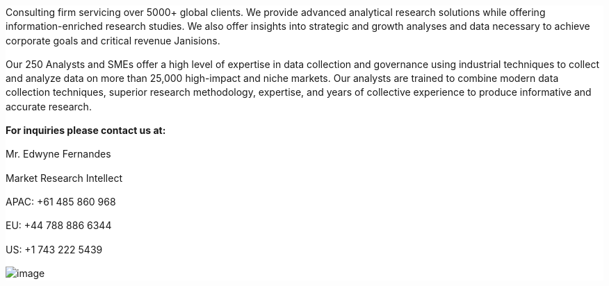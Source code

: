 Consulting firm servicing over 5000+ global clients. We provide advanced analytical research solutions while offering information-enriched research studies.&nbsp;</span>We also offer insights into strategic and growth analyses and data necessary to achieve corporate goals and critical revenue Janisions.</p><p><span class="">Our 250 Analysts and SMEs offer a high level of expertise in data collection and governance using industrial techniques to collect and analyze data on more than 25,000 high-impact and niche markets. Our analysts are trained to combine modern data collection techniques, superior research methodology, expertise, and years of collective experience to produce informative and accurate research.</span></p><p><strong>For inquiries please contact us at:</strong></p><p>Mr. Edwyne Fernandes</p><p>Market Research Intellect</p><p>APAC: +61 485 860 968</p><p>EU: +44 788 886 6344</p><p>US: +1 743 222 5439</p>
![image](https://github.com/user-attachments/assets/bc25b0ee-0d75-4a9d-bb85-2600dd7895eb)
